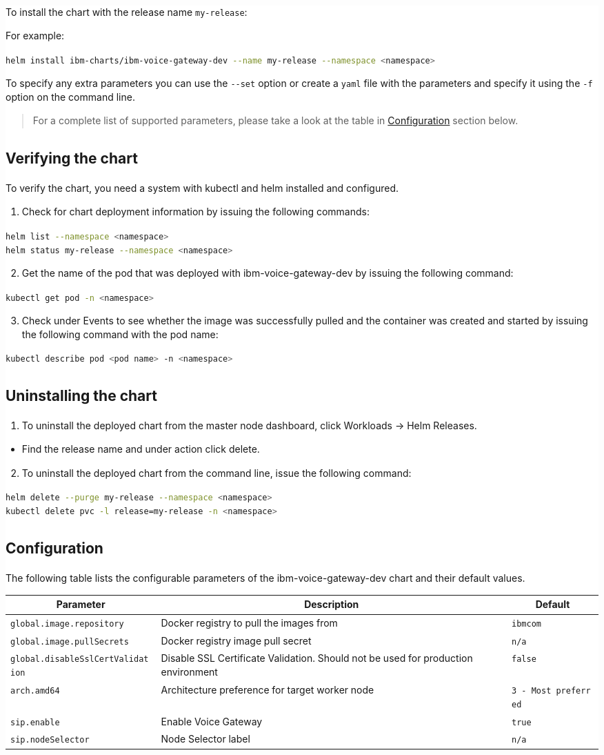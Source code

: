 To install the chart with the release name `my-release`:

For example:

```bash
helm install ibm-charts/ibm-voice-gateway-dev --name my-release --namespace <namespace>
```

To specify any extra parameters you can use the `--set` option or create a `yaml` file with the parameters and specify it using the `-f` option on the command line.

> For a complete list of supported parameters, please take a look at the table in [Configuration](#configuration) section below.

## Verifying the chart

To verify the chart, you need a system with kubectl and helm installed and configured.

1. Check for chart deployment information by issuing the following commands:

```bash
helm list --namespace <namespace>
helm status my-release --namespace <namespace>
```

2. Get the name of the pod that was deployed with ibm-voice-gateway-dev by issuing the following command:

```bash
kubectl get pod -n <namespace>
```

3. Check under Events to see whether the image was successfully pulled and the container was created and started by issuing the following command with the pod name:

```bash
kubectl describe pod <pod name> -n <namespace>
```

## Uninstalling the chart

1. To uninstall the deployed chart from the master node dashboard, click Workloads -> Helm Releases.

- Find the release name and under action click delete.

2. To uninstall the deployed chart from the command line, issue the following command:

```bash
helm delete --purge my-release --namespace <namespace>
kubectl delete pvc -l release=my-release -n <namespace>
```

## Configuration

The following table lists the configurable parameters of the ibm-voice-gateway-dev chart and their default values.

| Parameter                                                      | Description                                           | Default                         |
| -------------------------------------------------------------- | ----------------------------------------------------- | ------------------------------- |
| `global.image.repository`                                                   | Docker registry to pull the images from        | `ibmcom`            |
| `global.image.pullSecrets`                                       | Docker registry image pull secret                   | `n/a`                           |
| `global.disableSslCertValidation`                                       | Disable SSL Certificate Validation. Should not be used for production environment                   | `false`                           |
| `arch.amd64`                                                   | Architecture preference for target worker node        | `3 - Most preferred`            |
| `sip.enable`                                                   | Enable Voice Gateway                                  | `true`                          |
| `sip.nodeSelector`                                                   | Node Selector label                                  | `n/a`                          |